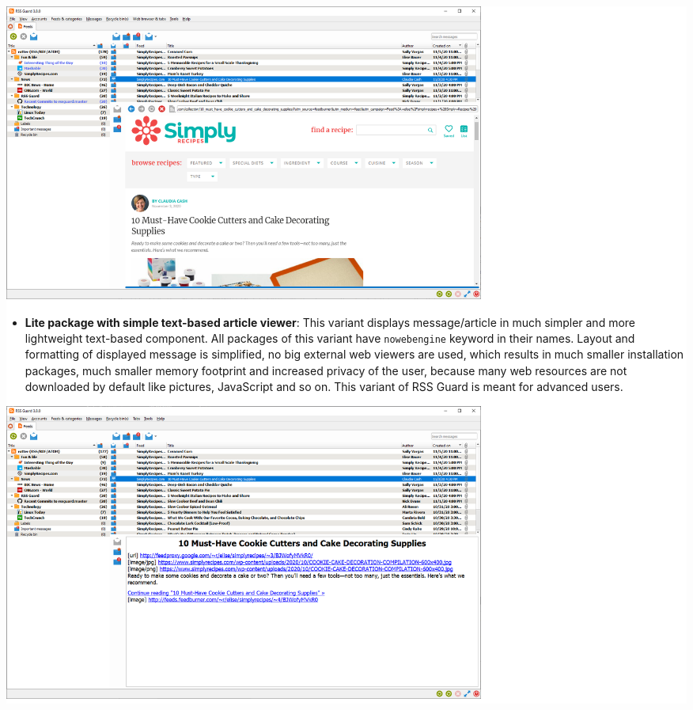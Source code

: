 <img alt="alt-img" src="images/webengine-view.png" width="600px">

* **Lite package with simple text-based article viewer**: This variant displays message/article in much simpler and more lightweight text-based component. All packages of this variant have `nowebengine` keyword in their names. Layout and formatting of displayed message is simplified, no big external web viewers are used, which results in much smaller installation packages, much smaller memory footprint and increased privacy of the user, because many web resources are not downloaded by default like pictures, JavaScript and so on. This variant of RSS Guard is meant for advanced users.

<img alt="alt-img" src="images/nonwebengine-view.png" width="600px">
